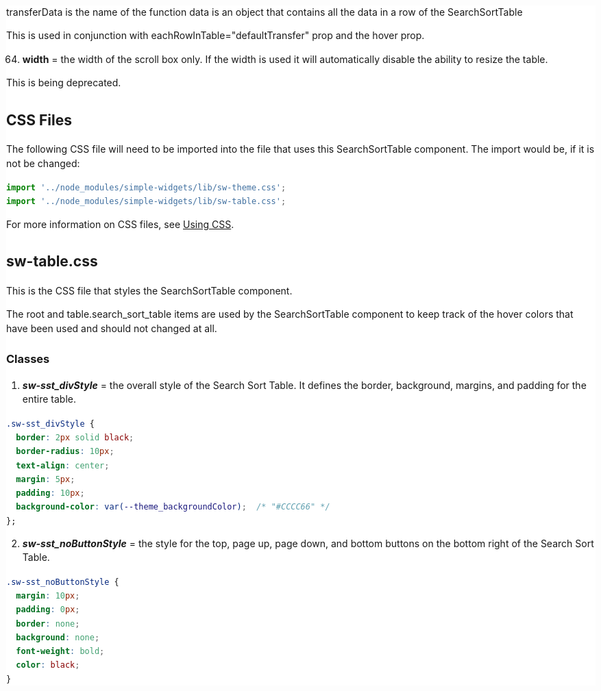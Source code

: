 transferData is the name of the function
data is an object that contains all the data in a row of the SearchSortTable

This is used in conjunction with eachRowInTable="defaultTransfer" prop and the hover prop. 

64. **width** = the width of the scroll box only.  If the width is used it will automatically disable the ability to resize the table.

This is being deprecated.


## CSS Files

The following CSS file will need to be imported into the file that uses this SearchSortTable component.  The import would be, if it is not be changed:

```javascript
import '../node_modules/simple-widgets/lib/sw-theme.css';
import '../node_modules/simple-widgets/lib/sw-table.css';
```

For more information on CSS files, see [Using CSS](./UsingCSS.md).

## sw-table.css

This is the CSS file that styles the SearchSortTable component.

The root and table.search_sort_table items are used by the SearchSortTable component to keep track of the hover colors that have been used and should not changed at all.

### Classes

1.  ***sw-sst_divStyle*** = the overall style of the Search Sort Table.  It defines the border, background, margins, and padding for the entire table.

```css
.sw-sst_divStyle {
  border: 2px solid black;
  border-radius: 10px;
  text-align: center;
  margin: 5px;
  padding: 10px;
  background-color: var(--theme_backgroundColor);  /* "#CCCC66" */
};
```

2.  ***sw-sst_noButtonStyle*** = the style for the top, page up, page down, and bottom buttons on the bottom right of the Search Sort Table.

```css
.sw-sst_noButtonStyle {
  margin: 10px;
  padding: 0px;
  border: none;
  background: none;
  font-weight: bold;
  color: black;
}
```

